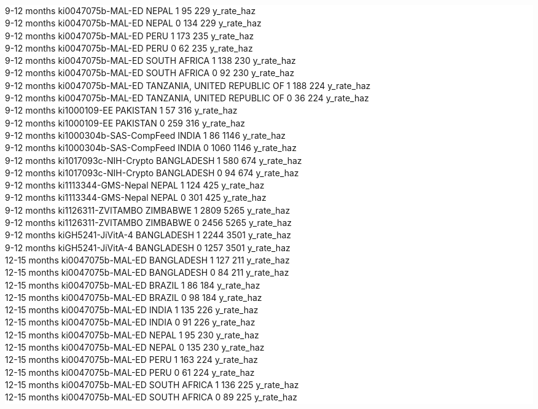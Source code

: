 9-12 months    ki0047075b-MAL-ED         NEPAL                          1              95     229  y_rate_haz       
9-12 months    ki0047075b-MAL-ED         NEPAL                          0             134     229  y_rate_haz       
9-12 months    ki0047075b-MAL-ED         PERU                           1             173     235  y_rate_haz       
9-12 months    ki0047075b-MAL-ED         PERU                           0              62     235  y_rate_haz       
9-12 months    ki0047075b-MAL-ED         SOUTH AFRICA                   1             138     230  y_rate_haz       
9-12 months    ki0047075b-MAL-ED         SOUTH AFRICA                   0              92     230  y_rate_haz       
9-12 months    ki0047075b-MAL-ED         TANZANIA, UNITED REPUBLIC OF   1             188     224  y_rate_haz       
9-12 months    ki0047075b-MAL-ED         TANZANIA, UNITED REPUBLIC OF   0              36     224  y_rate_haz       
9-12 months    ki1000109-EE              PAKISTAN                       1              57     316  y_rate_haz       
9-12 months    ki1000109-EE              PAKISTAN                       0             259     316  y_rate_haz       
9-12 months    ki1000304b-SAS-CompFeed   INDIA                          1              86    1146  y_rate_haz       
9-12 months    ki1000304b-SAS-CompFeed   INDIA                          0            1060    1146  y_rate_haz       
9-12 months    ki1017093c-NIH-Crypto     BANGLADESH                     1             580     674  y_rate_haz       
9-12 months    ki1017093c-NIH-Crypto     BANGLADESH                     0              94     674  y_rate_haz       
9-12 months    ki1113344-GMS-Nepal       NEPAL                          1             124     425  y_rate_haz       
9-12 months    ki1113344-GMS-Nepal       NEPAL                          0             301     425  y_rate_haz       
9-12 months    ki1126311-ZVITAMBO        ZIMBABWE                       1            2809    5265  y_rate_haz       
9-12 months    ki1126311-ZVITAMBO        ZIMBABWE                       0            2456    5265  y_rate_haz       
9-12 months    kiGH5241-JiVitA-4         BANGLADESH                     1            2244    3501  y_rate_haz       
9-12 months    kiGH5241-JiVitA-4         BANGLADESH                     0            1257    3501  y_rate_haz       
12-15 months   ki0047075b-MAL-ED         BANGLADESH                     1             127     211  y_rate_haz       
12-15 months   ki0047075b-MAL-ED         BANGLADESH                     0              84     211  y_rate_haz       
12-15 months   ki0047075b-MAL-ED         BRAZIL                         1              86     184  y_rate_haz       
12-15 months   ki0047075b-MAL-ED         BRAZIL                         0              98     184  y_rate_haz       
12-15 months   ki0047075b-MAL-ED         INDIA                          1             135     226  y_rate_haz       
12-15 months   ki0047075b-MAL-ED         INDIA                          0              91     226  y_rate_haz       
12-15 months   ki0047075b-MAL-ED         NEPAL                          1              95     230  y_rate_haz       
12-15 months   ki0047075b-MAL-ED         NEPAL                          0             135     230  y_rate_haz       
12-15 months   ki0047075b-MAL-ED         PERU                           1             163     224  y_rate_haz       
12-15 months   ki0047075b-MAL-ED         PERU                           0              61     224  y_rate_haz       
12-15 months   ki0047075b-MAL-ED         SOUTH AFRICA                   1             136     225  y_rate_haz       
12-15 months   ki0047075b-MAL-ED         SOUTH AFRICA                   0              89     225  y_rate_haz       